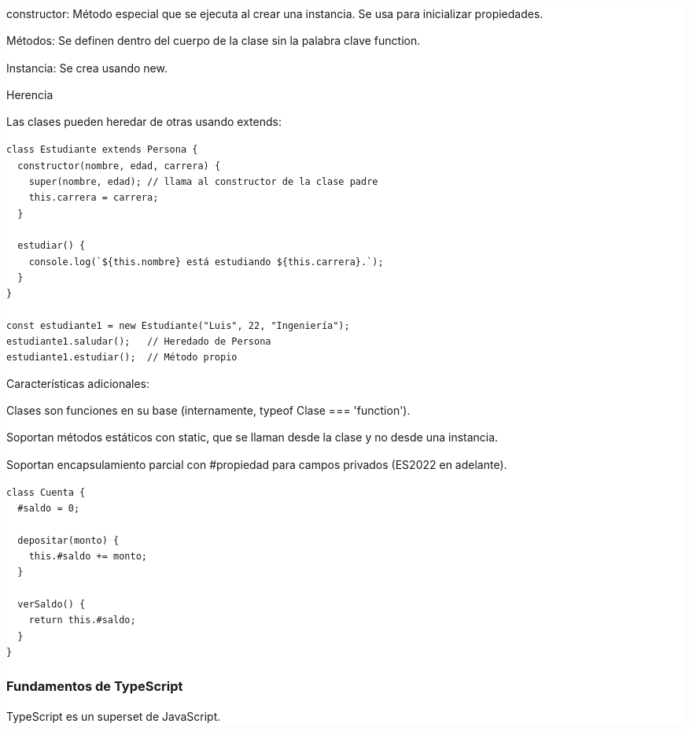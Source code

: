 constructor: Método especial que se ejecuta al crear una instancia. Se usa para inicializar propiedades.

Métodos: Se definen dentro del cuerpo de la clase sin la palabra clave function.

Instancia: Se crea usando new.


Herencia

Las clases pueden heredar de otras usando extends:

```
class Estudiante extends Persona {
  constructor(nombre, edad, carrera) {
    super(nombre, edad); // llama al constructor de la clase padre
    this.carrera = carrera;
  }

  estudiar() {
    console.log(`${this.nombre} está estudiando ${this.carrera}.`);
  }
}

const estudiante1 = new Estudiante("Luis", 22, "Ingeniería");
estudiante1.saludar();   // Heredado de Persona
estudiante1.estudiar();  // Método propio

```


Características adicionales:

Clases son funciones en su base (internamente, typeof Clase === 'function').

Soportan métodos estáticos con static, que se llaman desde la clase y no desde una instancia.

Soportan encapsulamiento parcial con #propiedad para campos privados (ES2022 en adelante).

```
class Cuenta {
  #saldo = 0;

  depositar(monto) {
    this.#saldo += monto;
  }

  verSaldo() {
    return this.#saldo;
  }
}

```


### Fundamentos de TypeScript

TypeScript es un superset de JavaScript.
